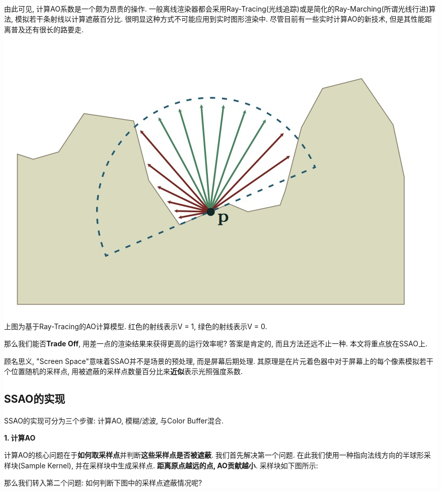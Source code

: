 由此可见, 计算AO系数是一个颇为昂贵的操作. 一般离线渲染器都会采用Ray-Tracing(光线追踪)或是简化的Ray-Marching(所谓光线行进)算法, 模拟若干条射线以计算遮蔽百分比. 很明显这种方式不可能应用到实时图形渲染中. 尽管目前有一些实时计算AO的新技术, 但是其性能距离普及还有很长的路要走.



![img](SSAO_Info.assets/v2-17b9e68effc23f3bd170ebefd94b9c9d_r-20200520012043291.jpg)

上图为基于Ray-Tracing的AO计算模型. 红色的射线表示V = 1, 绿色的射线表示V = 0.



那么我们能否**Trade Off**, 用差一点的渲染结果来获得更高的运行效率呢? 答案是肯定的, 而且方法还远不止一种. 本文将重点放在SSAO上.

顾名思义, "Screen Space"意味着SSAO并不是场景的预处理, 而是屏幕后期处理. 其原理是在片元着色器中对于屏幕上的每个像素模拟若干个位置随机的采样点, 用被遮蔽的采样点数量百分比来**近似**表示光照强度系数.



## SSAO的实现

SSAO的实现可分为三个步骤: 计算AO, 模糊/滤波, 与Color Buffer混合.

**1. 计算AO**

计算AO的核心问题在于**如何取采样点**并判断**这些采样点是否被遮蔽**. 我们首先解决第一个问题. 在此我们使用一种指向法线方向的半球形采样块(Sample Kernel), 并在采样块中生成采样点. **距离原点越远的点, AO贡献越小**. 采样块如下图所示:



那么我们转入第二个问题: 如何判断下图中的采样点遮蔽情况呢?
